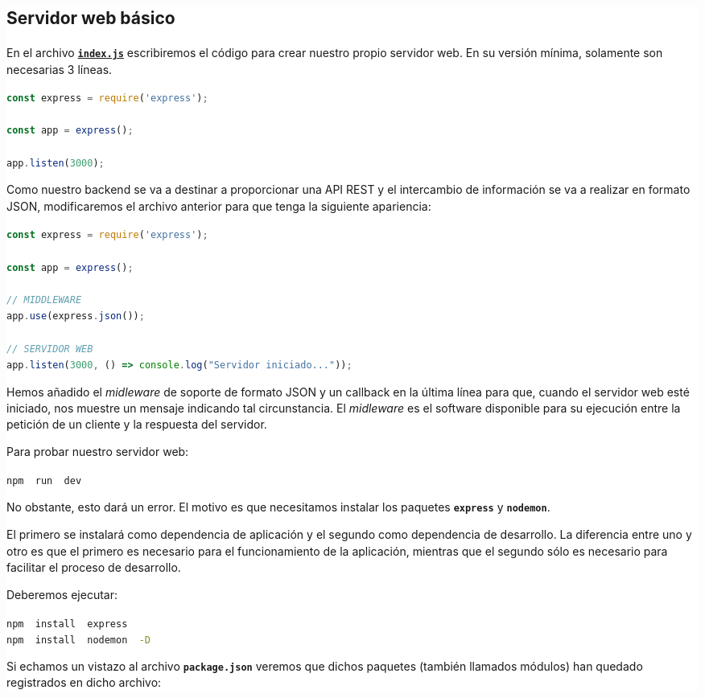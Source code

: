 
## Servidor web básico

En el archivo **[`index.js`](index.js)** escribiremos el código para crear nuestro propio servidor web. En su versión mínima, solamente son necesarias 3 líneas.


```javascript
const express = require('express');

const app = express();

app.listen(3000);
```

Como nuestro backend se va a destinar a proporcionar una API REST y el intercambio de información se va a realizar en formato JSON, modificaremos el archivo anterior para que tenga la siguiente apariencia:

```javascript
const express = require('express');

const app = express();

// MIDDLEWARE
app.use(express.json());    

// SERVIDOR WEB
app.listen(3000, () => console.log("Servidor iniciado..."));
```

Hemos añadido el *midleware* de soporte de formato JSON y un callback en la última línea para que, cuando el servidor web esté iniciado, nos muestre un mensaje indicando tal circunstancia. El *midleware* es el software disponible para su ejecución entre la petición de un cliente y la respuesta del servidor.

Para probar nuestro servidor web:

```bash
npm  run  dev
```

No obstante, esto dará un error. El motivo es que necesitamos instalar los paquetes **`express`** y **`nodemon`**.

El primero se instalará como dependencia de aplicación y el segundo como dependencia de desarrollo. La diferencia entre uno y otro es que el primero es necesario para el funcionamiento de la aplicación, mientras que el segundo sólo es necesario para facilitar el proceso de desarrollo.

Deberemos ejecutar:

```bash
npm  install  express
npm  install  nodemon  -D
```

Si echamos un vistazo al archivo **`package.json`** veremos que dichos paquetes (también llamados módulos) han quedado registrados en dicho archivo:
